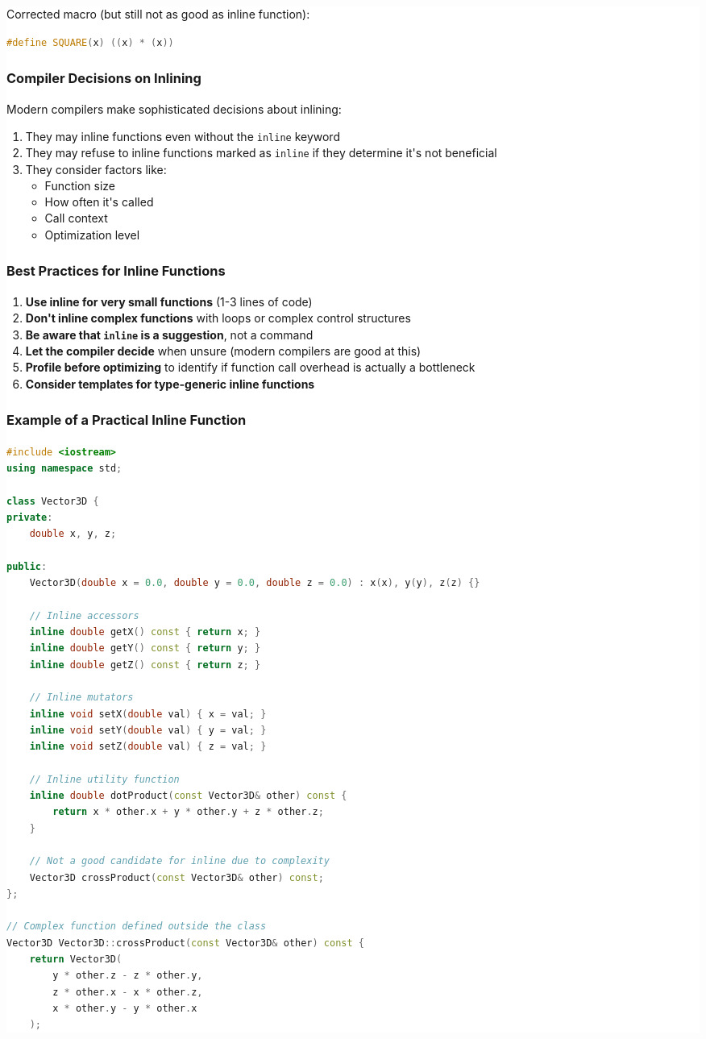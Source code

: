 Corrected macro (but still not as good as inline function):
```cpp
#define SQUARE(x) ((x) * (x))
```

### Compiler Decisions on Inlining

Modern compilers make sophisticated decisions about inlining:

1. They may inline functions even without the `inline` keyword
2. They may refuse to inline functions marked as `inline` if they determine it's not beneficial
3. They consider factors like:
   - Function size
   - How often it's called
   - Call context
   - Optimization level

### Best Practices for Inline Functions

1. **Use inline for very small functions** (1-3 lines of code)
2. **Don't inline complex functions** with loops or complex control structures
3. **Be aware that `inline` is a suggestion**, not a command
4. **Let the compiler decide** when unsure (modern compilers are good at this)
5. **Profile before optimizing** to identify if function call overhead is actually a bottleneck
6. **Consider templates for type-generic inline functions**

### Example of a Practical Inline Function

```cpp
#include <iostream>
using namespace std;

class Vector3D {
private:
    double x, y, z;

public:
    Vector3D(double x = 0.0, double y = 0.0, double z = 0.0) : x(x), y(y), z(z) {}
    
    // Inline accessors
    inline double getX() const { return x; }
    inline double getY() const { return y; }
    inline double getZ() const { return z; }
    
    // Inline mutators
    inline void setX(double val) { x = val; }
    inline void setY(double val) { y = val; }
    inline void setZ(double val) { z = val; }
    
    // Inline utility function
    inline double dotProduct(const Vector3D& other) const {
        return x * other.x + y * other.y + z * other.z;
    }
    
    // Not a good candidate for inline due to complexity
    Vector3D crossProduct(const Vector3D& other) const;
};

// Complex function defined outside the class
Vector3D Vector3D::crossProduct(const Vector3D& other) const {
    return Vector3D(
        y * other.z - z * other.y,
        z * other.x - x * other.z,
        x * other.y - y * other.x
    );
```